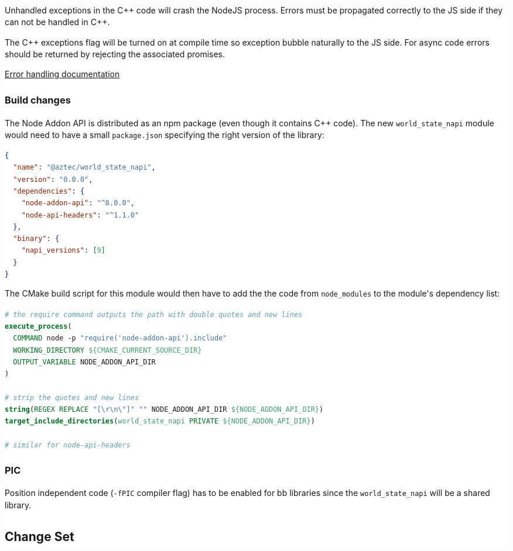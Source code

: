 Unhandled exceptions in the C++ code will crash the NodeJS process. Errors must be propagated correctly to the JS side if they can not be handled in C++.

The C++ exceptions flag will be turned on at compile time so exception bubble naturally to the JS side. For async code errors should be returned by rejecting the associated promises.

[Error handling documentation](https://github.com/nodejs/node-addon-api/blob/cc06369aa4dd29e585600b8b47839c1297df962d/doc/error_handling.md)

### Build changes

The Node Addon API is distributed as an npm package (even though it contains C++ code). The new `world_state_napi` module would need to have a small `package.json` specifying the right version of the library:

```json
{
  "name": "@aztec/world_state_napi",
  "version": "0.0.0",
  "dependencies": {
    "node-addon-api": "^8.0.0",
    "node-api-headers": "^1.1.0"
  },
  "binary": {
    "napi_versions": [9]
  }
}
```

The CMake build script for this module would then have to add the the code from `node_modules` to the module's dependency list:

```cmake
# the require command outputs the path with double quotes and new lines
execute_process(
  COMMAND node -p "require('node-addon-api').include"
  WORKING_DIRECTORY ${CMAKE_CURRENT_SOURCE_DIR}
  OUTPUT_VARIABLE NODE_ADDON_API_DIR
)

# strip the quotes and new lines
string(REGEX REPLACE "[\r\n\"]" "" NODE_ADDON_API_DIR ${NODE_ADDON_API_DIR})
target_include_directories(world_state_napi PRIVATE ${NODE_ADDON_API_DIR})

# similar for node-api-headers
```

### PIC

Position independent code (`-fPIC` compiler flag) has to be enabled for bb libraries since the `world_state_napi` will be a shared library.

## Change Set
